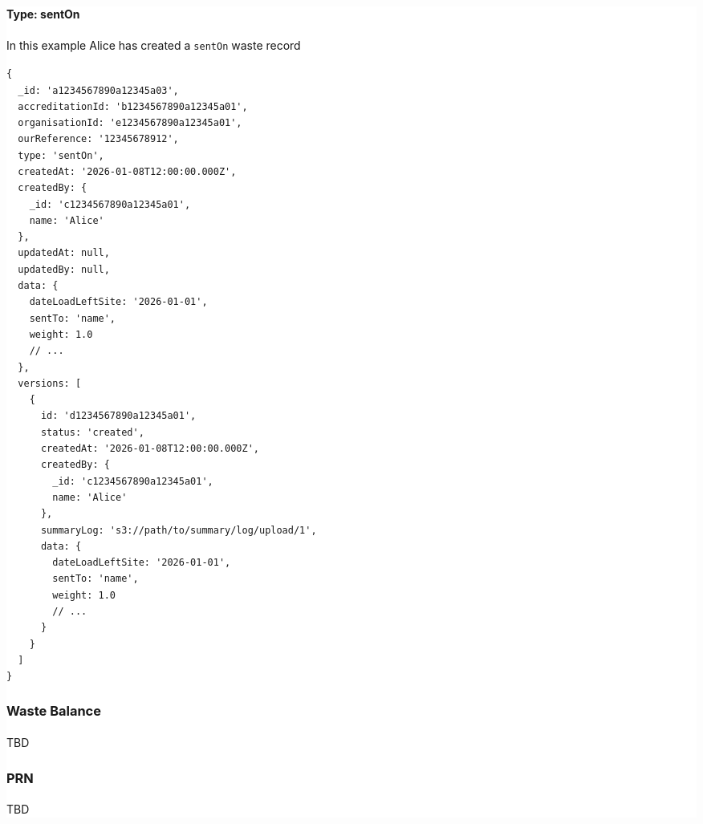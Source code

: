 #### Type: sentOn

In this example Alice has created a `sentOn` waste record

```json5
{
  _id: 'a1234567890a12345a03',
  accreditationId: 'b1234567890a12345a01',
  organisationId: 'e1234567890a12345a01',
  ourReference: '12345678912',
  type: 'sentOn',
  createdAt: '2026-01-08T12:00:00.000Z',
  createdBy: {
    _id: 'c1234567890a12345a01',
    name: 'Alice'
  },
  updatedAt: null,
  updatedBy: null,
  data: {
    dateLoadLeftSite: '2026-01-01',
    sentTo: 'name',
    weight: 1.0
    // ...
  },
  versions: [
    {
      id: 'd1234567890a12345a01',
      status: 'created',
      createdAt: '2026-01-08T12:00:00.000Z',
      createdBy: {
        _id: 'c1234567890a12345a01',
        name: 'Alice'
      },
      summaryLog: 's3://path/to/summary/log/upload/1',
      data: {
        dateLoadLeftSite: '2026-01-01',
        sentTo: 'name',
        weight: 1.0
        // ...
      }
    }
  ]
}
```

### Waste Balance

TBD

### PRN

TBD
